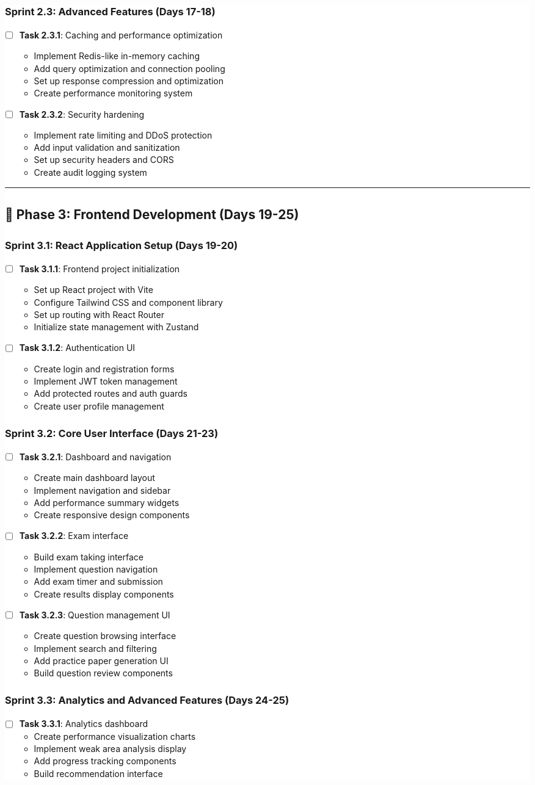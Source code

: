 ### Sprint 2.3: Advanced Features (Days 17-18)
- [ ] **Task 2.3.1**: Caching and performance optimization
  - Implement Redis-like in-memory caching
  - Add query optimization and connection pooling
  - Set up response compression and optimization
  - Create performance monitoring system

- [ ] **Task 2.3.2**: Security hardening
  - Implement rate limiting and DDoS protection
  - Add input validation and sanitization
  - Set up security headers and CORS
  - Create audit logging system

---

## 🎯 Phase 3: Frontend Development (Days 19-25)

### Sprint 3.1: React Application Setup (Days 19-20)
- [ ] **Task 3.1.1**: Frontend project initialization
  - Set up React project with Vite
  - Configure Tailwind CSS and component library
  - Set up routing with React Router
  - Initialize state management with Zustand

- [ ] **Task 3.1.2**: Authentication UI
  - Create login and registration forms
  - Implement JWT token management
  - Add protected routes and auth guards
  - Create user profile management

### Sprint 3.2: Core User Interface (Days 21-23)
- [ ] **Task 3.2.1**: Dashboard and navigation
  - Create main dashboard layout
  - Implement navigation and sidebar
  - Add performance summary widgets
  - Create responsive design components

- [ ] **Task 3.2.2**: Exam interface
  - Build exam taking interface
  - Implement question navigation
  - Add exam timer and submission
  - Create results display components

- [ ] **Task 3.2.3**: Question management UI
  - Create question browsing interface
  - Implement search and filtering
  - Add practice paper generation UI
  - Build question review components

### Sprint 3.3: Analytics and Advanced Features (Days 24-25)
- [ ] **Task 3.3.1**: Analytics dashboard
  - Create performance visualization charts
  - Implement weak area analysis display
  - Add progress tracking components
  - Build recommendation interface
